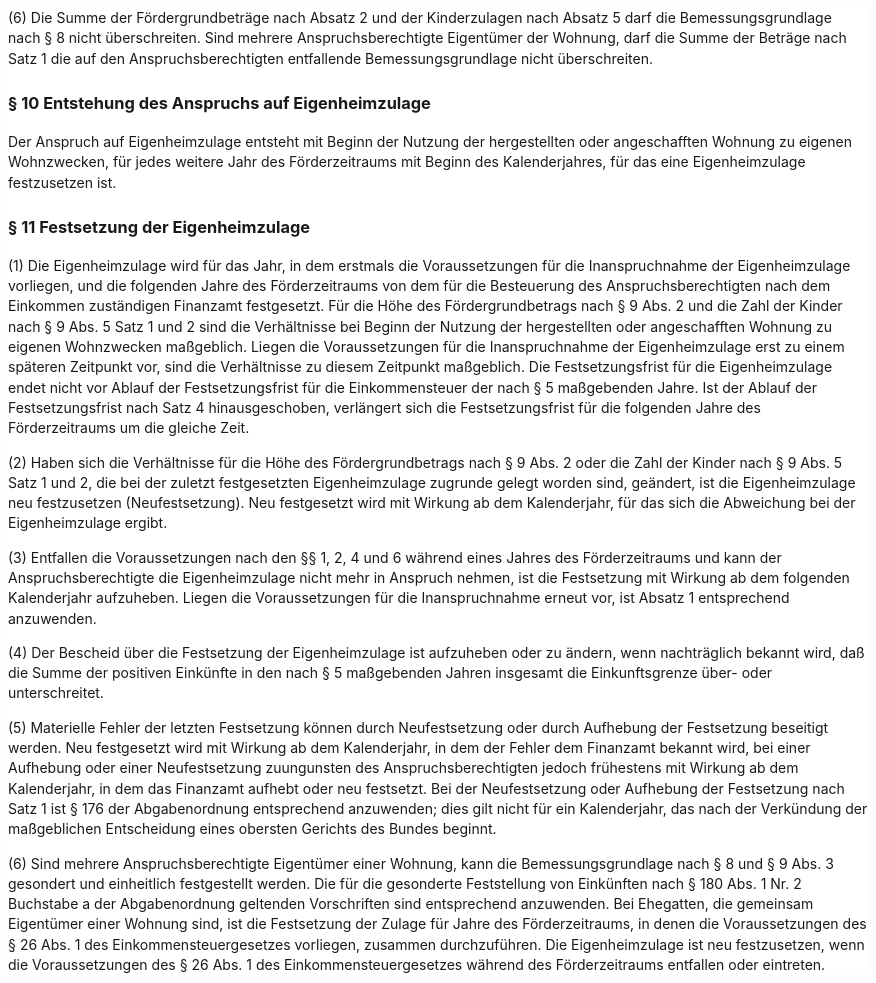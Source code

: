 (6) Die Summe der Fördergrundbeträge nach Absatz 2 und der Kinderzulagen nach Absatz 5 darf die Bemessungsgrundlage nach § 8 nicht überschreiten. Sind mehrere Anspruchsberechtigte Eigentümer der Wohnung, darf die Summe der Beträge nach Satz 1 die auf den Anspruchsberechtigten entfallende Bemessungsgrundlage nicht überschreiten.

### § 10 Entstehung des Anspruchs auf Eigenheimzulage

Der Anspruch auf Eigenheimzulage entsteht mit Beginn der Nutzung der hergestellten oder angeschafften Wohnung zu eigenen Wohnzwecken, für jedes weitere Jahr des Förderzeitraums mit Beginn des Kalenderjahres, für das eine Eigenheimzulage festzusetzen ist.

### § 11 Festsetzung der Eigenheimzulage

(1) Die Eigenheimzulage wird für das Jahr, in dem erstmals die Voraussetzungen für die Inanspruchnahme der Eigenheimzulage vorliegen, und die folgenden Jahre des Förderzeitraums von dem für die Besteuerung des Anspruchsberechtigten nach dem Einkommen zuständigen Finanzamt festgesetzt. Für die Höhe des Fördergrundbetrags nach § 9 Abs. 2 und die Zahl der Kinder nach § 9 Abs. 5 Satz 1 und 2 sind die Verhältnisse bei Beginn der Nutzung der hergestellten oder angeschafften Wohnung zu eigenen Wohnzwecken maßgeblich. Liegen die Voraussetzungen für die Inanspruchnahme der Eigenheimzulage erst zu einem späteren Zeitpunkt vor, sind die Verhältnisse zu diesem Zeitpunkt maßgeblich. Die Festsetzungsfrist für die Eigenheimzulage endet nicht vor Ablauf der Festsetzungsfrist für die Einkommensteuer der nach § 5 maßgebenden Jahre. Ist der Ablauf der Festsetzungsfrist nach Satz 4 hinausgeschoben, verlängert sich die Festsetzungsfrist für die folgenden Jahre des Förderzeitraums um die gleiche Zeit.

(2) Haben sich die Verhältnisse für die Höhe des Fördergrundbetrags nach § 9 Abs. 2 oder die Zahl der Kinder nach § 9 Abs. 5 Satz 1 und 2, die bei der zuletzt festgesetzten Eigenheimzulage zugrunde gelegt worden sind, geändert, ist die Eigenheimzulage neu festzusetzen (Neufestsetzung). Neu festgesetzt wird mit Wirkung ab dem Kalenderjahr, für das sich die Abweichung bei der Eigenheimzulage ergibt.

(3) Entfallen die Voraussetzungen nach den §§ 1, 2, 4 und 6 während eines Jahres des Förderzeitraums und kann der Anspruchsberechtigte die Eigenheimzulage nicht mehr in Anspruch nehmen, ist die Festsetzung mit Wirkung ab dem folgenden Kalenderjahr aufzuheben. Liegen die Voraussetzungen für die Inanspruchnahme erneut vor, ist Absatz 1 entsprechend anzuwenden.

(4) Der Bescheid über die Festsetzung der Eigenheimzulage ist aufzuheben oder zu ändern, wenn nachträglich bekannt wird, daß die Summe der positiven Einkünfte in den nach § 5 maßgebenden Jahren insgesamt die Einkunftsgrenze über- oder unterschreitet.

(5) Materielle Fehler der letzten Festsetzung können durch Neufestsetzung oder durch Aufhebung der Festsetzung beseitigt werden. Neu festgesetzt wird mit Wirkung ab dem Kalenderjahr, in dem der Fehler dem Finanzamt bekannt wird, bei einer Aufhebung oder einer Neufestsetzung zuungunsten des Anspruchsberechtigten jedoch frühestens mit Wirkung ab dem Kalenderjahr, in dem das Finanzamt aufhebt oder neu festsetzt. Bei der Neufestsetzung oder Aufhebung der Festsetzung nach Satz 1 ist § 176 der Abgabenordnung entsprechend anzuwenden; dies gilt nicht für ein Kalenderjahr, das nach der Verkündung der maßgeblichen Entscheidung eines obersten Gerichts des Bundes beginnt.

(6) Sind mehrere Anspruchsberechtigte Eigentümer einer Wohnung, kann die Bemessungsgrundlage nach § 8 und § 9 Abs. 3 gesondert und einheitlich festgestellt werden. Die für die gesonderte Feststellung von Einkünften nach § 180 Abs. 1 Nr. 2 Buchstabe a der Abgabenordnung geltenden Vorschriften sind entsprechend anzuwenden. Bei Ehegatten, die gemeinsam Eigentümer einer Wohnung sind, ist die Festsetzung der Zulage für Jahre des Förderzeitraums, in denen die Voraussetzungen des § 26 Abs. 1 des Einkommensteuergesetzes vorliegen, zusammen durchzuführen. Die Eigenheimzulage ist neu festzusetzen, wenn die Voraussetzungen des § 26 Abs. 1 des Einkommensteuergesetzes während des Förderzeitraums entfallen oder eintreten.
